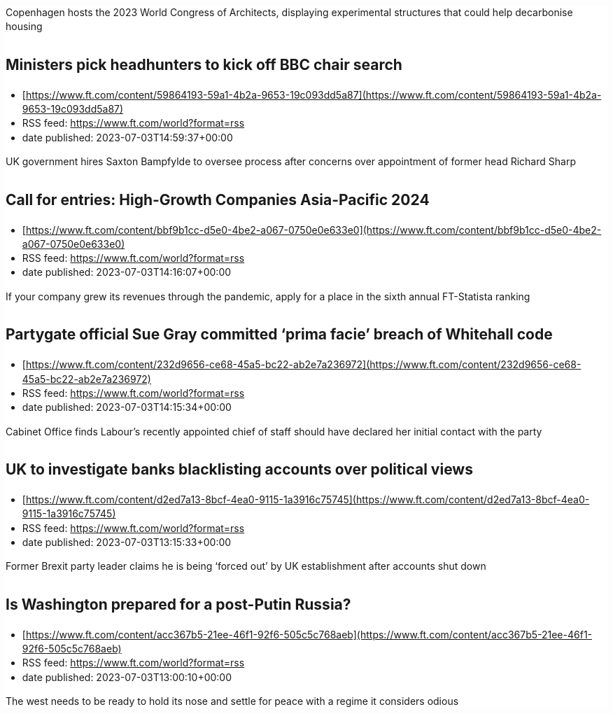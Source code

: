Copenhagen hosts the 2023 World Congress of Architects, displaying experimental structures that could help decarbonise housing

## Ministers pick headhunters to kick off BBC chair search
 - [https://www.ft.com/content/59864193-59a1-4b2a-9653-19c093dd5a87](https://www.ft.com/content/59864193-59a1-4b2a-9653-19c093dd5a87)
 - RSS feed: https://www.ft.com/world?format=rss
 - date published: 2023-07-03T14:59:37+00:00

UK government hires Saxton Bampfylde to oversee process after concerns over appointment of former head Richard Sharp

## Call for entries: High-Growth Companies Asia-Pacific 2024
 - [https://www.ft.com/content/bbf9b1cc-d5e0-4be2-a067-0750e0e633e0](https://www.ft.com/content/bbf9b1cc-d5e0-4be2-a067-0750e0e633e0)
 - RSS feed: https://www.ft.com/world?format=rss
 - date published: 2023-07-03T14:16:07+00:00

If your company grew its revenues through the pandemic, apply for a place in the sixth annual FT-Statista ranking

## Partygate official Sue Gray committed ‘prima facie’ breach of Whitehall code
 - [https://www.ft.com/content/232d9656-ce68-45a5-bc22-ab2e7a236972](https://www.ft.com/content/232d9656-ce68-45a5-bc22-ab2e7a236972)
 - RSS feed: https://www.ft.com/world?format=rss
 - date published: 2023-07-03T14:15:34+00:00

Cabinet Office finds Labour’s recently appointed chief of staff should have declared her initial contact with the party

## UK to investigate banks blacklisting accounts over political views
 - [https://www.ft.com/content/d2ed7a13-8bcf-4ea0-9115-1a3916c75745](https://www.ft.com/content/d2ed7a13-8bcf-4ea0-9115-1a3916c75745)
 - RSS feed: https://www.ft.com/world?format=rss
 - date published: 2023-07-03T13:15:33+00:00

Former Brexit party leader claims he is being ‘forced out’ by UK establishment after accounts shut down

## Is Washington prepared for a post-Putin Russia?
 - [https://www.ft.com/content/acc367b5-21ee-46f1-92f6-505c5c768aeb](https://www.ft.com/content/acc367b5-21ee-46f1-92f6-505c5c768aeb)
 - RSS feed: https://www.ft.com/world?format=rss
 - date published: 2023-07-03T13:00:10+00:00

The west needs to be ready to hold its nose and settle for peace with a regime it considers odious
